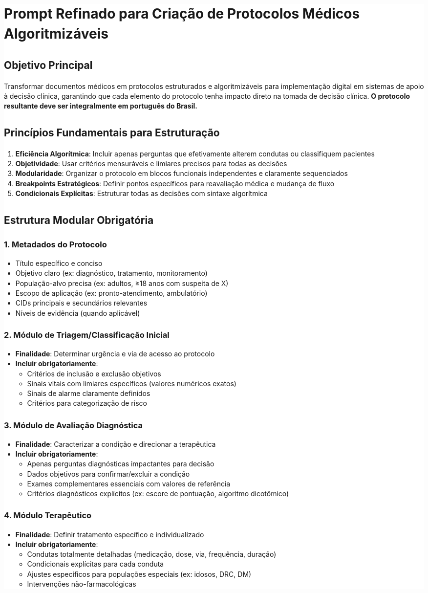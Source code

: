 # Prompt Refinado para Criação de Protocolos Médicos Algoritmizáveis

## Objetivo Principal
Transformar documentos médicos em protocolos estruturados e algoritmizáveis para implementação digital em sistemas de apoio à decisão clínica, garantindo que cada elemento do protocolo tenha impacto direto na tomada de decisão clínica. **O protocolo resultante deve ser integralmente em português do Brasil.**

## Princípios Fundamentais para Estruturação

1. **Eficiência Algorítmica**: Incluir apenas perguntas que efetivamente alterem condutas ou classifiquem pacientes
2. **Objetividade**: Usar critérios mensuráveis e limiares precisos para todas as decisões
3. **Modularidade**: Organizar o protocolo em blocos funcionais independentes e claramente sequenciados
4. **Breakpoints Estratégicos**: Definir pontos específicos para reavaliação médica e mudança de fluxo
5. **Condicionais Explícitas**: Estruturar todas as decisões com sintaxe algorítmica

## Estrutura Modular Obrigatória

### 1. Metadados do Protocolo
- Título específico e conciso
- Objetivo claro (ex: diagnóstico, tratamento, monitoramento)
- População-alvo precisa (ex: adultos, ≥18 anos com suspeita de X)
- Escopo de aplicação (ex: pronto-atendimento, ambulatório)
- CIDs principais e secundários relevantes
- Níveis de evidência (quando aplicável)

### 2. Módulo de Triagem/Classificação Inicial
- **Finalidade**: Determinar urgência e via de acesso ao protocolo
- **Incluir obrigatoriamente**:
  * Critérios de inclusão e exclusão objetivos
  * Sinais vitais com limiares específicos (valores numéricos exatos)
  * Sinais de alarme claramente definidos
  * Critérios para categorização de risco

### 3. Módulo de Avaliação Diagnóstica
- **Finalidade**: Caracterizar a condição e direcionar a terapêutica
- **Incluir obrigatoriamente**:
  * Apenas perguntas diagnósticas impactantes para decisão
  * Dados objetivos para confirmar/excluir a condição
  * Exames complementares essenciais com valores de referência
  * Critérios diagnósticos explícitos (ex: escore de pontuação, algoritmo dicotômico)

### 4. Módulo Terapêutico
- **Finalidade**: Definir tratamento específico e individualizado
- **Incluir obrigatoriamente**:
  * Condutas totalmente detalhadas (medicação, dose, via, frequência, duração)
  * Condicionais explícitas para cada conduta
  * Ajustes específicos para populações especiais (ex: idosos, DRC, DM)
  * Intervenções não-farmacológicas
